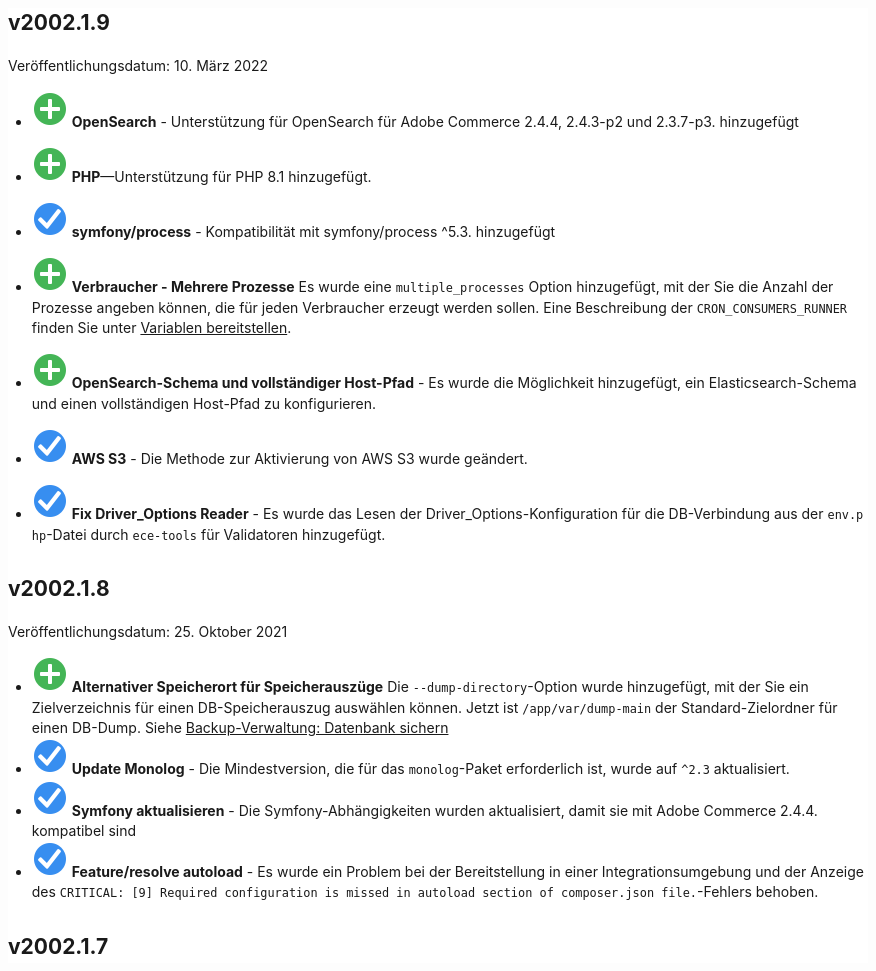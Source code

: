 ## v2002.1.9

Veröffentlichungsdatum: 10. März 2022

- ![neues Symbol](../../assets/new.svg) **OpenSearch** - Unterstützung für OpenSearch für Adobe Commerce 2.4.4, 2.4.3-p2 und 2.3.7-p3. hinzugefügt
- ![new icon](../../assets/new.svg) **PHP**—Unterstützung für PHP 8.1 hinzugefügt.
- ![fix icon](../../assets/fix.svg) **symfony/process** - Kompatibilität mit symfony/process ^5.3. hinzugefügt

- ![neues Symbol](../../assets/new.svg) **Verbraucher - Mehrere Prozesse** Es wurde eine `multiple_processes` Option hinzugefügt, mit der Sie die Anzahl der Prozesse angeben können, die für jeden Verbraucher erzeugt werden sollen. Eine Beschreibung der `CRON_CONSUMERS_RUNNER` finden Sie unter [Variablen bereitstellen](../environment/variables-deploy.md#cron_consumers_runner).
- ![neues Symbol](../../assets/new.svg) **OpenSearch-Schema und vollständiger Host-Pfad** - Es wurde die Möglichkeit hinzugefügt, ein Elasticsearch-Schema und einen vollständigen Host-Pfad zu konfigurieren.
- ![Fix-Symbol](../../assets/fix.svg) **AWS S3** - Die Methode zur Aktivierung von AWS S3 wurde geändert.
- ![Fix icon](../../assets/fix.svg) **Fix Driver_Options Reader** - Es wurde das Lesen der Driver_Options-Konfiguration für die DB-Verbindung aus der `env.php`-Datei durch `ece-tools` für Validatoren hinzugefügt.

## v2002.1.8

Veröffentlichungsdatum: 25. Oktober 2021

- ![neues Symbol](../../assets/new.svg) **Alternativer Speicherort für Speicherauszüge** Die `--dump-directory`-Option wurde hinzugefügt, mit der Sie ein Zielverzeichnis für einen DB-Speicherauszug auswählen können. Jetzt ist `/app/var/dump-main` der Standard-Zielordner für einen DB-Dump. Siehe [Backup-Verwaltung: Datenbank sichern](../storage/database-dump.md)
- ![Fix icon](../../assets/fix.svg) **Update Monolog** - Die Mindestversion, die für das `monolog`-Paket erforderlich ist, wurde auf `^2.3` aktualisiert.
- ![Fix icon](../../assets/fix.svg) **Symfony aktualisieren** - Die Symfony-Abhängigkeiten wurden aktualisiert, damit sie mit Adobe Commerce 2.4.4. kompatibel sind
- ![Fix icon](../../assets/fix.svg) **Feature/resolve autoload** - Es wurde ein Problem bei der Bereitstellung in einer Integrationsumgebung und der Anzeige des `CRITICAL: [9] Required configuration is missed in autoload section of composer.json file.`-Fehlers behoben.

## v2002.1.7
